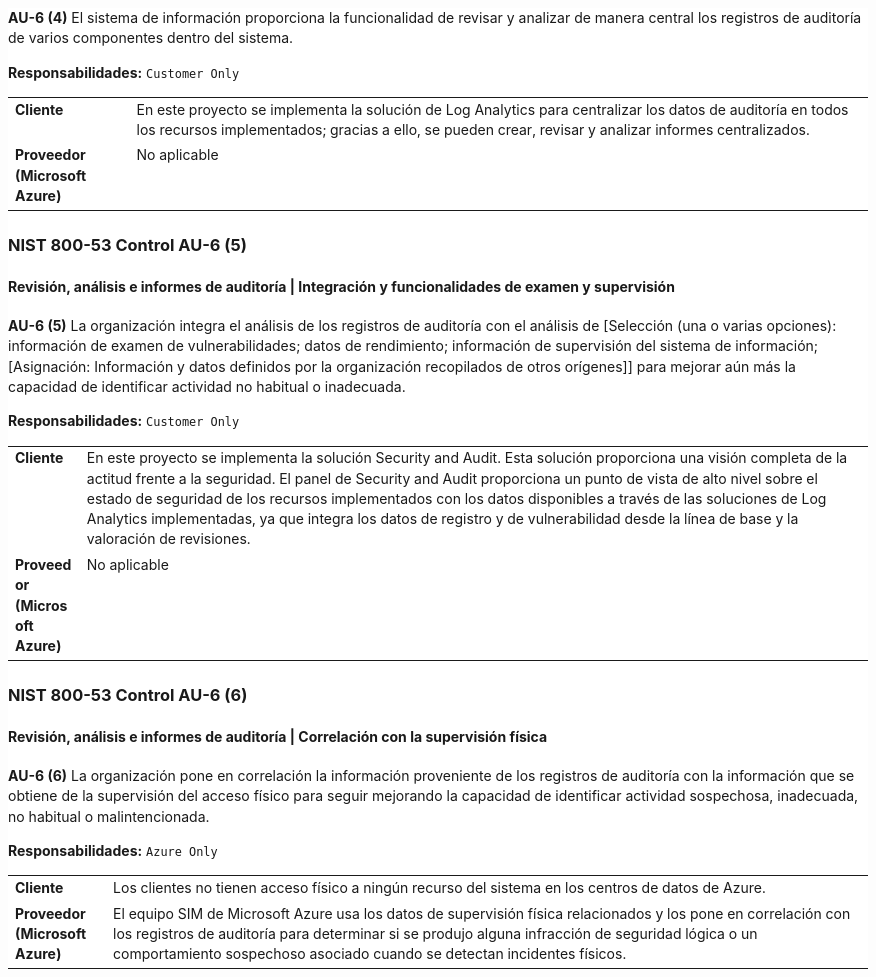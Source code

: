 **AU-6 (4)** El sistema de información proporciona la funcionalidad de revisar y analizar de manera central los registros de auditoría de varios componentes dentro del sistema.

**Responsabilidades:** `Customer Only`

|||
|---|---|
| **Cliente** | En este proyecto se implementa la solución de Log Analytics para centralizar los datos de auditoría en todos los recursos implementados; gracias a ello, se pueden crear, revisar y analizar informes centralizados. |
| **Proveedor (Microsoft Azure)** | No aplicable |


 ### <a name="nist-800-53-control-au-6-5"></a>NIST 800-53 Control AU-6 (5)

#### <a name="audit-review-analysis-and-reporting--integration--scanning-and-monitoring-capabilities"></a>Revisión, análisis e informes de auditoría | Integración y funcionalidades de examen y supervisión

**AU-6 (5)** La organización integra el análisis de los registros de auditoría con el análisis de [Selección (una o varias opciones): información de examen de vulnerabilidades; datos de rendimiento; información de supervisión del sistema de información; [Asignación: Información y datos definidos por la organización recopilados de otros orígenes]] para mejorar aún más la capacidad de identificar actividad no habitual o inadecuada.

**Responsabilidades:** `Customer Only`

|||
|---|---|
| **Cliente** | En este proyecto se implementa la solución Security and Audit. Esta solución proporciona una visión completa de la actitud frente a la seguridad. El panel de Security and Audit proporciona un punto de vista de alto nivel sobre el estado de seguridad de los recursos implementados con los datos disponibles a través de las soluciones de Log Analytics implementadas, ya que integra los datos de registro y de vulnerabilidad desde la línea de base y la valoración de revisiones. |
| **Proveedor (Microsoft Azure)** | No aplicable |


 ### <a name="nist-800-53-control-au-6-6"></a>NIST 800-53 Control AU-6 (6)

#### <a name="audit-review-analysis-and-reporting--correlation-with-physical-monitoring"></a>Revisión, análisis e informes de auditoría | Correlación con la supervisión física

**AU-6 (6)** La organización pone en correlación la información proveniente de los registros de auditoría con la información que se obtiene de la supervisión del acceso físico para seguir mejorando la capacidad de identificar actividad sospechosa, inadecuada, no habitual o malintencionada.

**Responsabilidades:** `Azure Only`

|||
|---|---|
| **Cliente** | Los clientes no tienen acceso físico a ningún recurso del sistema en los centros de datos de Azure. |
| **Proveedor (Microsoft Azure)** | El equipo SIM de Microsoft Azure usa los datos de supervisión física relacionados y los pone en correlación con los registros de auditoría para determinar si se produjo alguna infracción de seguridad lógica o un comportamiento sospechoso asociado cuando se detectan incidentes físicos. |

